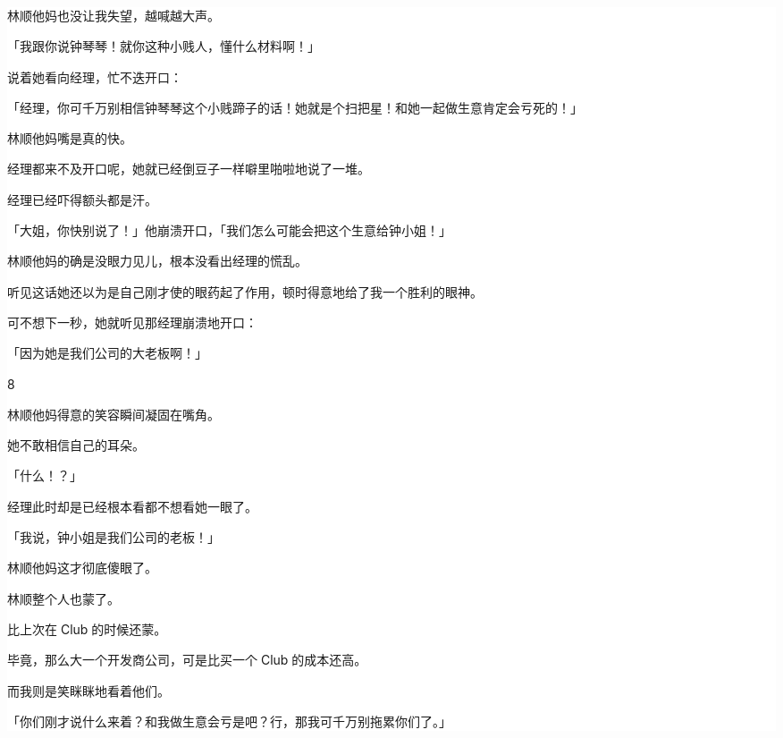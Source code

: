 
林顺他妈也没让我失望，越喊越大声。


「我跟你说钟琴琴！就你这种小贱人，懂什么材料啊！」


说着她看向经理，忙不迭开口：


「经理，你可千万别相信钟琴琴这个小贱蹄子的话！她就是个扫把星！和她一起做生意肯定会亏死的！」


林顺他妈嘴是真的快。


经理都来不及开口呢，她就已经倒豆子一样噼里啪啦地说了一堆。


经理已经吓得额头都是汗。


「大姐，你快别说了！」他崩溃开口，「我们怎么可能会把这个生意给钟小姐！」


林顺他妈的确是没眼力见儿，根本没看出经理的慌乱。


听见这话她还以为是自己刚才使的眼药起了作用，顿时得意地给了我一个胜利的眼神。


可不想下一秒，她就听见那经理崩溃地开口：


「因为她是我们公司的大老板啊！」


8


林顺他妈得意的笑容瞬间凝固在嘴角。


她不敢相信自己的耳朵。


「什么！？」


经理此时却是已经根本看都不想看她一眼了。


「我说，钟小姐是我们公司的老板！」


林顺他妈这才彻底傻眼了。


林顺整个人也蒙了。


比上次在 Club 的时候还蒙。


毕竟，那么大一个开发商公司，可是比买一个 Club 的成本还高。


而我则是笑眯眯地看着他们。


「你们刚才说什么来着？和我做生意会亏是吧？行，那我可千万别拖累你们了。」

